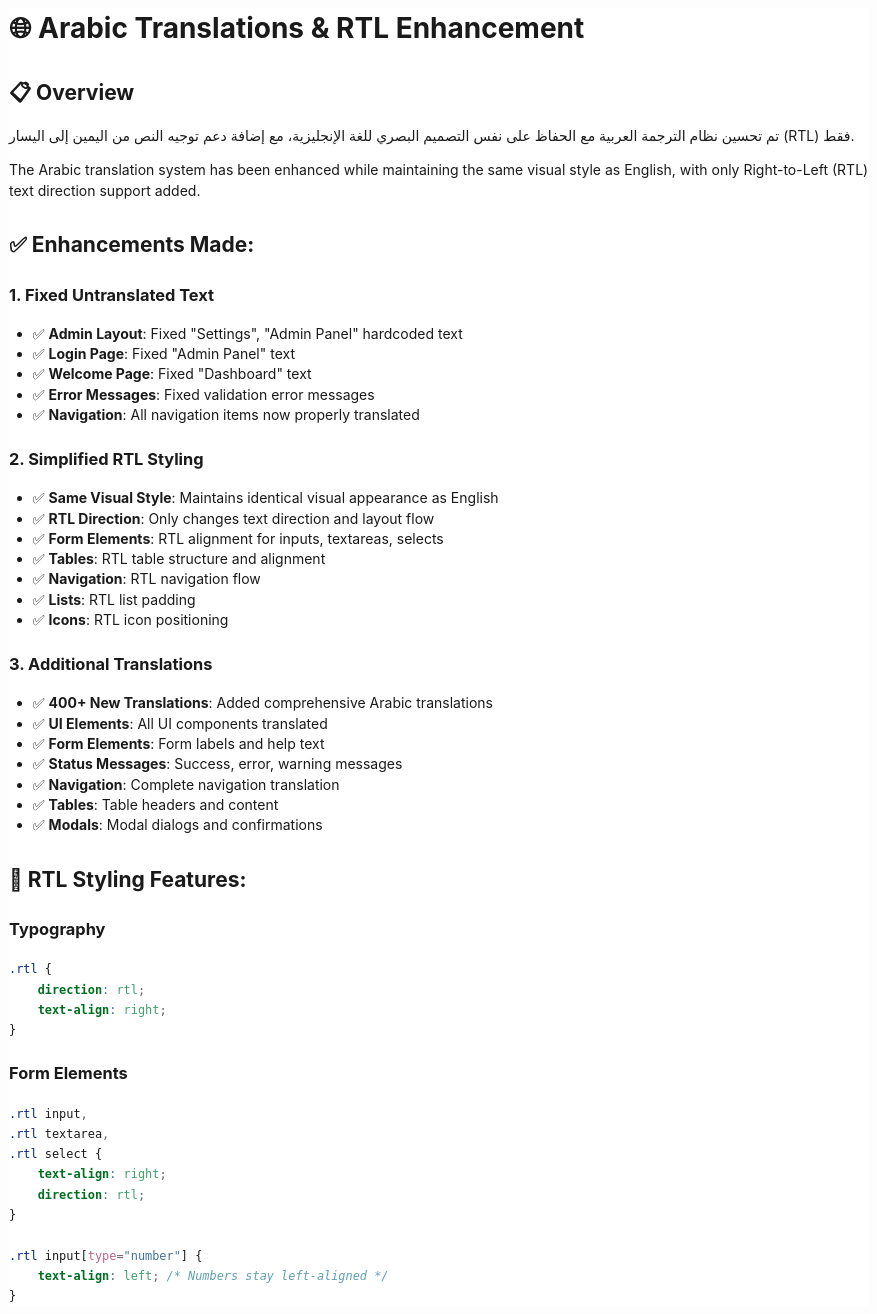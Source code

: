 # 🌐 Arabic Translations & RTL Enhancement

## 📋 Overview

تم تحسين نظام الترجمة العربية مع الحفاظ على نفس التصميم البصري للغة الإنجليزية، مع إضافة دعم توجيه النص من اليمين إلى اليسار (RTL) فقط.

The Arabic translation system has been enhanced while maintaining the same visual style as English, with only Right-to-Left (RTL) text direction support added.

## ✅ **Enhancements Made:**

### **1. Fixed Untranslated Text**
- ✅ **Admin Layout**: Fixed "Settings", "Admin Panel" hardcoded text
- ✅ **Login Page**: Fixed "Admin Panel" text
- ✅ **Welcome Page**: Fixed "Dashboard" text
- ✅ **Error Messages**: Fixed validation error messages
- ✅ **Navigation**: All navigation items now properly translated

### **2. Simplified RTL Styling**
- ✅ **Same Visual Style**: Maintains identical visual appearance as English
- ✅ **RTL Direction**: Only changes text direction and layout flow
- ✅ **Form Elements**: RTL alignment for inputs, textareas, selects
- ✅ **Tables**: RTL table structure and alignment
- ✅ **Navigation**: RTL navigation flow
- ✅ **Lists**: RTL list padding
- ✅ **Icons**: RTL icon positioning

### **3. Additional Translations**
- ✅ **400+ New Translations**: Added comprehensive Arabic translations
- ✅ **UI Elements**: All UI components translated
- ✅ **Form Elements**: Form labels and help text
- ✅ **Status Messages**: Success, error, warning messages
- ✅ **Navigation**: Complete navigation translation
- ✅ **Tables**: Table headers and content
- ✅ **Modals**: Modal dialogs and confirmations

## 🎨 **RTL Styling Features:**

### **Typography**
```css
.rtl {
    direction: rtl;
    text-align: right;
}
```

### **Form Elements**
```css
.rtl input,
.rtl textarea,
.rtl select {
    text-align: right;
    direction: rtl;
}

.rtl input[type="number"] {
    text-align: left; /* Numbers stay left-aligned */
}
```
